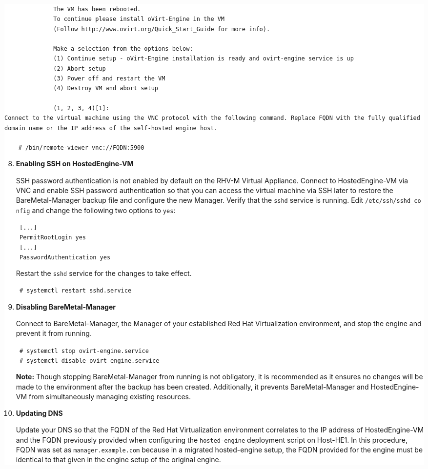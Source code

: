                   
                  The VM has been rebooted.
                  To continue please install oVirt-Engine in the VM
                  (Follow http://www.ovirt.org/Quick_Start_Guide for more info).
                  
                  Make a selection from the options below:
                  (1) Continue setup - oVirt-Engine installation is ready and ovirt-engine service is up
                  (2) Abort setup
                  (3) Power off and restart the VM
                  (4) Destroy VM and abort setup
                  
                  (1, 2, 3, 4)[1]:
    Connect to the virtual machine using the VNC protocol with the following command. Replace FQDN with the fully qualified domain name or the IP address of the self-hosted engine host.

        # /bin/remote-viewer vnc://FQDN:5900

8. **Enabling SSH on HostedEngine-VM**

    SSH password authentication is not enabled by default on the RHV-M Virtual Appliance. Connect to HostedEngine-VM via VNC and enable SSH password authentication so that you can access the virtual machine via SSH later to restore the BareMetal-Manager backup file and configure the new Manager. Verify that the `sshd` service is running. Edit `/etc/ssh/sshd_config` and change the following two options to `yes`:

        [...]
        PermitRootLogin yes       
        [...]
        PasswordAuthentication yes

    Restart the `sshd` service for the changes to take effect.

        # systemctl restart sshd.service

9. **Disabling BareMetal-Manager**

    Connect to BareMetal-Manager, the Manager of your established Red Hat Virtualization environment, and stop the engine and prevent it from running.

        # systemctl stop ovirt-engine.service
        # systemctl disable ovirt-engine.service

    **Note:** Though stopping BareMetal-Manager from running is not obligatory, it is recommended as it ensures no changes will be made to the environment after the backup has been created. Additionally, it prevents BareMetal-Manager and HostedEngine-VM from simultaneously managing existing resources.

10. **Updating DNS**

    Update your DNS so that the FQDN of the Red Hat Virtualization environment correlates to the IP address of HostedEngine-VM and the FQDN previously provided when configuring the `hosted-engine` deployment script on Host-HE1. In this procedure, FQDN was set as `manager.example.com` because in a migrated hosted-engine setup, the FQDN provided for the engine must be identical to that given in the engine setup of the original engine.
